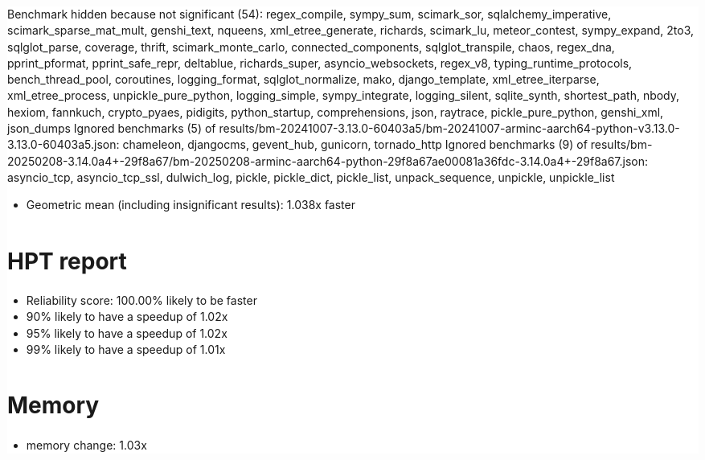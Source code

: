 Benchmark hidden because not significant (54): regex_compile, sympy_sum, scimark_sor, sqlalchemy_imperative, scimark_sparse_mat_mult, genshi_text, nqueens, xml_etree_generate, richards, scimark_lu, meteor_contest, sympy_expand, 2to3, sqlglot_parse, coverage, thrift, scimark_monte_carlo, connected_components, sqlglot_transpile, chaos, regex_dna, pprint_pformat, pprint_safe_repr, deltablue, richards_super, asyncio_websockets, regex_v8, typing_runtime_protocols, bench_thread_pool, coroutines, logging_format, sqlglot_normalize, mako, django_template, xml_etree_iterparse, xml_etree_process, unpickle_pure_python, logging_simple, sympy_integrate, logging_silent, sqlite_synth, shortest_path, nbody, hexiom, fannkuch, crypto_pyaes, pidigits, python_startup, comprehensions, json, raytrace, pickle_pure_python, genshi_xml, json_dumps
Ignored benchmarks (5) of results/bm-20241007-3.13.0-60403a5/bm-20241007-arminc-aarch64-python-v3.13.0-3.13.0-60403a5.json: chameleon, djangocms, gevent_hub, gunicorn, tornado_http
Ignored benchmarks (9) of results/bm-20250208-3.14.0a4+-29f8a67/bm-20250208-arminc-aarch64-python-29f8a67ae00081a36fdc-3.14.0a4+-29f8a67.json: asyncio_tcp, asyncio_tcp_ssl, dulwich_log, pickle, pickle_dict, pickle_list, unpack_sequence, unpickle, unpickle_list

- Geometric mean (including insignificant results): 1.038x faster

# HPT report

- Reliability score: 100.00% likely to be faster
- 90% likely to have a speedup of 1.02x
- 95% likely to have a speedup of 1.02x
- 99% likely to have a speedup of 1.01x

# Memory
- memory change: 1.03x